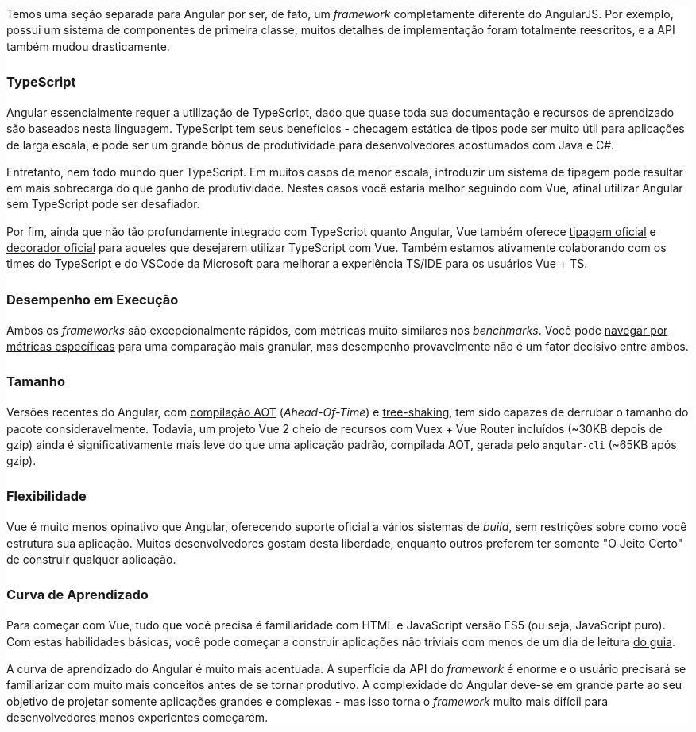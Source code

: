 Temos uma seção separada para Angular por ser, de fato, um _framework_ completamente diferente do AngularJS. Por exemplo, possui um sistema de componentes de primeira classe, muitos detalhes de implementação foram totalmente reescritos, e a API também mudou drasticamente.

### TypeScript

Angular essencialmente requer a utilização de TypeScript, dado que quase toda sua documentação e recursos de aprendizado são baseados nesta linguagem. TypeScript tem seus benefícios - checagem estática de tipos pode ser muito útil para aplicações de larga escala, e pode ser um grande bônus de produtividade para desenvolvedores acostumados com Java e C#.

Entretanto, nem todo mundo quer TypeScript. Em muitos casos de menor escala, introduzir um sistema de tipagem pode resultar em mais sobrecarga do que ganho de produtividade. Nestes casos você estaria melhor seguindo com Vue, afinal utilizar Angular sem TypeScript pode ser desafiador.

Por fim, ainda que não tão profundamente integrado com TypeScript quanto Angular, Vue também oferece [tipagem oficial](https://github.com/vuejs/vue/tree/dev/types) e [decorador oficial](https://github.com/vuejs/vue-class-component) para aqueles que desejarem utilizar TypeScript com Vue. Também estamos ativamente colaborando com os times do TypeScript e do VSCode da Microsoft para melhorar a experiência TS/IDE para os usuários Vue + TS.

### Desempenho em Execução

Ambos os _frameworks_ são excepcionalmente rápidos, com métricas muito similares nos _benchmarks_. Você pode [navegar por métricas específicas](https://stefankrause.net/js-frameworks-benchmark8/table.html) para uma comparação mais granular, mas desempenho provavelmente não é um fator decisivo entre ambos.

### Tamanho

Versões recentes do Angular, com [compilação AOT](https://en.wikipedia.org/wiki/Ahead-of-time_compilation) (_Ahead-Of-Time_) e [tree-shaking](https://en.wikipedia.org/wiki/Tree_shaking), tem sido capazes de derrubar o tamanho do pacote consideravelmente. Todavia, um projeto Vue 2 cheio de recursos com Vuex + Vue Router incluídos (~30KB depois de gzip) ainda é significativamente mais leve do que uma aplicação padrão, compilada AOT, gerada pelo `angular-cli` (~65KB após gzip).

### Flexibilidade

Vue é muito menos opinativo que Angular, oferecendo suporte oficial a vários sistemas de _build_, sem restrições sobre como você estrutura sua aplicação. Muitos desenvolvedores gostam desta liberdade, enquanto outros preferem ter somente "O Jeito Certo" de construir qualquer aplicação.

### Curva de Aprendizado

Para começar com Vue, tudo que você precisa é familiaridade com HTML e JavaScript versão ES5 (ou seja, JavaScript puro). Com estas habilidades básicas, você pode começar a construir aplicações não triviais com menos de um dia de leitura [do guia](/guide).

A curva de aprendizado do Angular é muito mais acentuada. A superfície da API do _framework_ é enorme e o usuário precisará se familiarizar com muito mais conceitos antes de se tornar produtivo. A complexidade do Angular deve-se em grande parte ao seu objetivo de projetar somente aplicações grandes e complexas - mas isso torna o _framework_ muito mais difícil para desenvolvedores menos experientes começarem.

